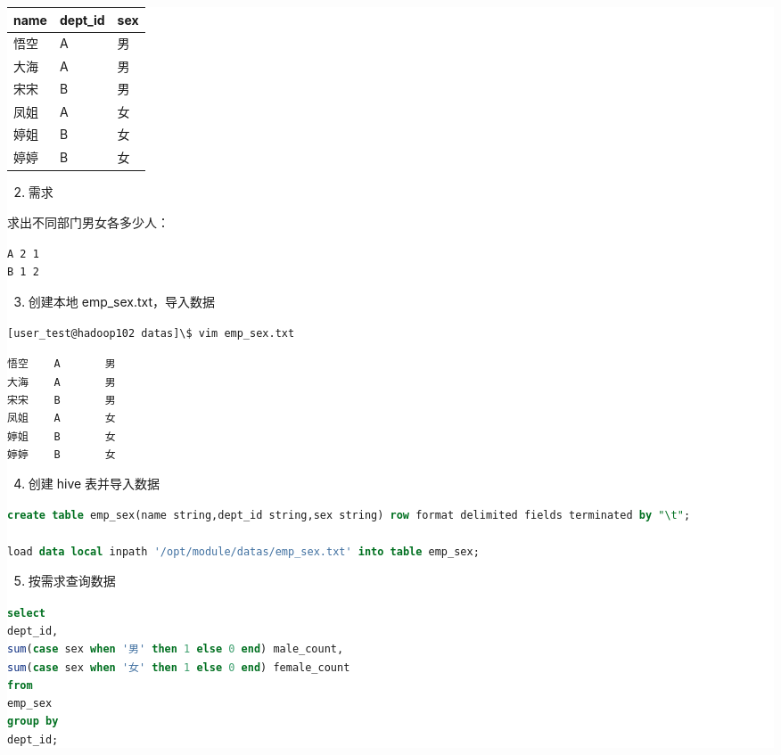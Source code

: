 | name | dept_id | sex |
| ---- | ------- | --- |
| 悟空 | A       | 男  |
| 大海 | A       | 男  |
| 宋宋 | B       | 男  |
| 凤姐 | A       | 女  |
| 婷姐 | B       | 女  |
| 婷婷 | B       | 女  |

2. 需求

求出不同部门男女各多少人：

```
A 2 1
B 1 2
```

3. 创建本地 emp_sex.txt，导入数据

```shell
[user_test@hadoop102 datas]\$ vim emp_sex.txt
```

```
悟空    A       男
大海    A       男
宋宋    B       男
凤姐    A       女
婷姐    B       女
婷婷    B       女
```

4. 创建 hive 表并导入数据

```sql
create table emp_sex(name string,dept_id string,sex string) row format delimited fields terminated by "\t";

load data local inpath '/opt/module/datas/emp_sex.txt' into table emp_sex;
```

5. 按需求查询数据

```sql
select
dept_id,
sum(case sex when '男' then 1 else 0 end) male_count,
sum(case sex when '女' then 1 else 0 end) female_count
from
emp_sex
group by
dept_id;
```

